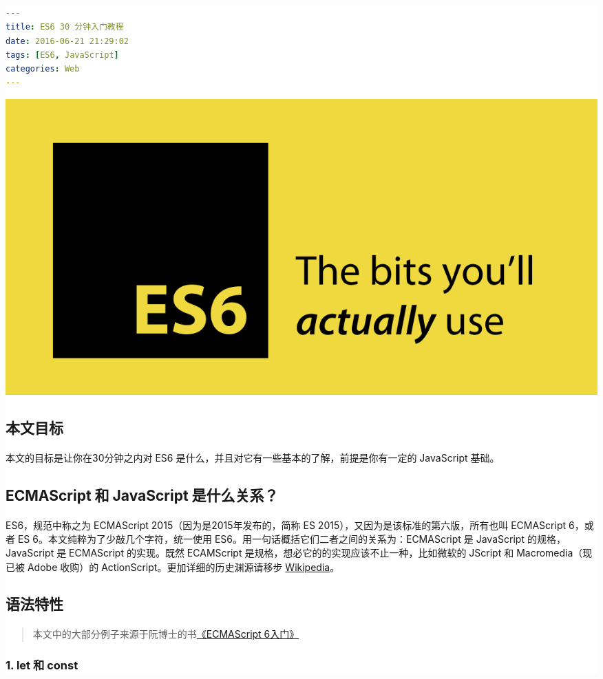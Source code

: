 ```yaml
---
title: ES6 30 分钟入门教程
date: 2016-06-21 21:29:02
tags: [ES6, JavaScript]
categories: Web
---
```


<img src="/imgs/ES6-the-bits-youll-actually-use.png" width="100%">

## 本文目标

本文的目标是让你在30分钟之内对 ES6 是什么，并且对它有一些基本的了解，前提是你有一定的 JavaScript 基础。

## ECMAScript 和 JavaScript 是什么关系？

ES6，规范中称之为 ECMAScript 2015（因为是2015年发布的，简称 ES 2015），又因为是该标准的第六版，所有也叫 ECMAScript 6，或者 ES 6。本文纯粹为了少敲几个字符，统一使用 ES6。用一句话概括它们二者之间的关系为：ECMAScript 是 JavaScript 的规格，JavaScript 是 ECMAScript 的实现。既然 ECAMScript 是规格，想必它的的实现应该不止一种，比如微软的 JScript 和 Macromedia（现已被 Adobe 收购）的 ActionScript。更加详细的历史渊源请移步 [Wikipedia](https://en.wikipedia.org/wiki/ECMAScript)。



## 语法特性

> 本文中的大部分例子来源于阮博士的书[《ECMAScript 6入门》](http://es6.ruanyifeng.com/)

### 1. let 和 const
